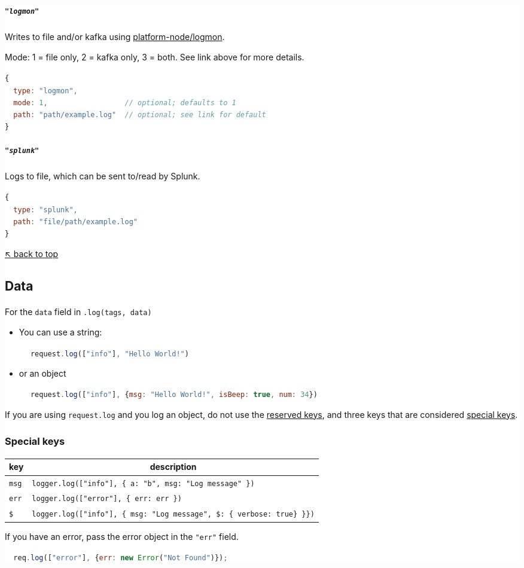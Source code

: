 ##### `"logmon"`

Writes to file and/or kafka using
[platform-node/logmon](https://gecgithub01.walmart.com/platform-node/logmon#new-logmonoptions).

Mode: 1 = file only, 2 = kafka only, 3 = both. See link above for more details.

```js
{
  type: "logmon",
  mode: 1,                  // optional; defaults to 1
  path: "path/example.log"  // optional; see link for default
}
```

##### `"splunk"`

Logs to file, which can be sent to/read by Splunk.

```js
{
  type: "splunk",
  path: "file/path/example.log"
}
```
[:arrow_upper_left: back to top](#table-of-contents)

## Data
For the `data` field in `.log(tags, data)`

* You can use a string:
```javascript
      request.log(["info"], "Hello World!")
```
* or an object
```javascript
      request.log(["info"], {msg: "Hello World!", isBeep: true, num: 34})
```

If you are using `request.log` and you log an object, do not use the [reserved keys](#reserved-keys), and three keys that are considered [special keys](#special-keys).

### Special keys
| key | description |
| - | - |
| `msg` | `logger.log(["info"], { a: "b", msg: "Log message" })`|
| `err` | `logger.log(["error"], { err: err })`|
| `$` | `logger.log(["info"], { msg: "Log message", $: { verbose: true} }})`|

If you have an error, pass the error object in the `"err"` field.
```javascript
  req.log(["error"], {err: new Error("Not Found")});
```
